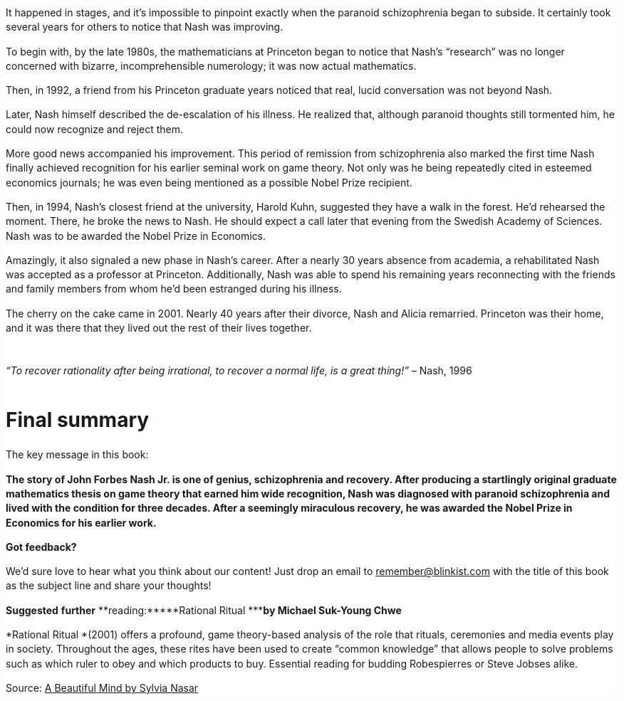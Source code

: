 It happened in stages, and it’s impossible to pinpoint exactly when the paranoid schizophrenia began to subside. It certainly took several years for others to notice that Nash was improving.

To begin with, by the late 1980s, the mathematicians at Princeton began to notice that Nash’s “research” was no longer concerned with bizarre, incomprehensible numerology; it was now actual mathematics.

Then, in 1992, a friend from his Princeton graduate years noticed that real, lucid conversation was not beyond Nash.

Later, Nash himself described the de-escalation of his illness. He realized that, although paranoid thoughts still tormented him, he could now recognize and reject them.

More good news accompanied his improvement. This period of remission from schizophrenia also marked the first time Nash finally achieved recognition for his earlier seminal work on game theory. Not only was he being repeatedly cited in esteemed economics journals; he was even being mentioned as a possible Nobel Prize recipient.

Then, in 1994, Nash’s closest friend at the university, Harold Kuhn, suggested they have a walk in the forest. He’d rehearsed the moment. There, he broke the news to Nash. He should expect a call later that evening from the Swedish Academy of Sciences. Nash was to be awarded the Nobel Prize in Economics.

Amazingly, it also signaled a new phase in Nash’s career. After a nearly 30 years absence from academia, a rehabilitated Nash was accepted as a professor at Princeton. Additionally, Nash was able to spend his remaining years reconnecting with the friends and family members from whom he’d been estranged during his illness.

The cherry on the cake came in 2001. Nearly 40 years after their divorce, Nash and Alicia remarried. Princeton was their home, and it was there that they lived out the rest of their lives together.

# 

*“To recover rationality after being irrational, to recover a normal life, is a great thing!”* – Nash, 1996

# Final summary

The key message in this book:

**The story of John Forbes Nash Jr. is one of genius, schizophrenia and recovery. After producing a startlingly original graduate mathematics thesis on game theory that earned him wide recognition, Nash was diagnosed with paranoid schizophrenia and lived with the condition for three decades. After a seemingly miraculous recovery, he was awarded the Nobel Prize in Economics for his earlier work.**

**Got feedback?**

We’d sure love to hear what you think about our content! Just drop an email to remember@blinkist.com with the title of this book as the subject line and share your thoughts!

**Suggested** **further** **reading:*****Rational Ritual *****by Michael Suk-Young Chwe**

*Rational Ritual *(2001) offers a profound, game theory-based analysis of the role that rituals, ceremonies and media events play in society. Throughout the ages, these rites have been used to create “common knowledge” that allows people to solve problems such as which ruler to obey and which products to buy. Essential reading for budding Robespierres or Steve Jobses alike.


Source: [A Beautiful Mind by Sylvia Nasar](https://www.blinkist.com/en/nc/daily/reader/a-beautiful-mind-en/)